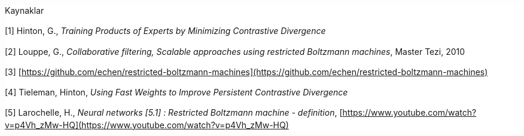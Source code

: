 Kaynaklar

[1] Hinton, G., 
    *Training Products of Experts by Minimizing Contrastive Divergence*

[2] Louppe, G., 
    *Collaborative filtering, Scalable approaches using restricted Boltzmann machines*, Master Tezi, 2010

[3] [https://github.com/echen/restricted-boltzmann-machines](https://github.com/echen/restricted-boltzmann-machines)

[4] Tieleman, Hinton, *Using Fast Weights to Improve Persistent Contrastive Divergence*

[5] Larochelle, H., *Neural networks [5.1] : Restricted Boltzmann machine - definition*, 
    [https://www.youtube.com/watch?v=p4Vh_zMw-HQ](https://www.youtube.com/watch?v=p4Vh_zMw-HQ)



